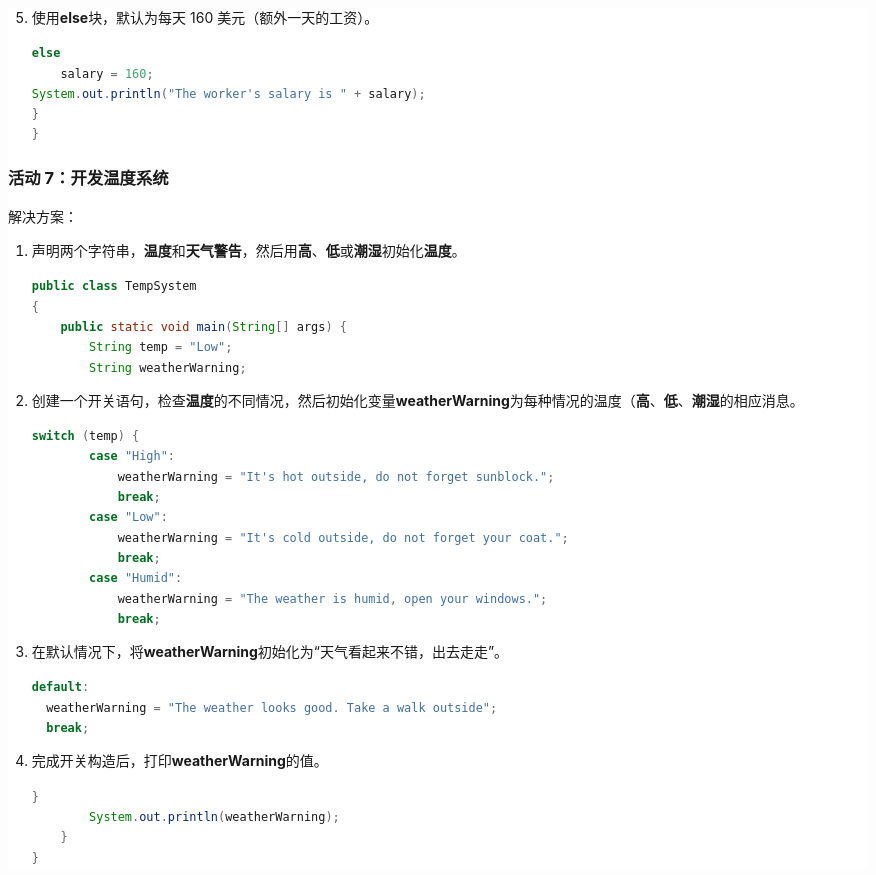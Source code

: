 5.  使用**else**块，默认为每天 160 美元（额外一天的工资）。

    ```java
    else
        salary = 160;
    System.out.println("The worker's salary is " + salary);
    }
    }
    ```

### 活动 7：开发温度系统

解决方案：

1.  声明两个字符串，**温度**和**天气警告**，然后用**高**、**低**或**潮湿**初始化**温度**。

    ```java
    public class TempSystem
    {
        public static void main(String[] args) {
            String temp = "Low";
            String weatherWarning;
    ```

2.  创建一个开关语句，检查**温度**的不同情况，然后初始化变量**weatherWarning**为每种情况的温度（**高**、**低**、**潮湿**的相应消息。

    ```java
    switch (temp) { 
            case "High": 
                weatherWarning = "It's hot outside, do not forget sunblock."; 
                break; 
            case "Low": 
                weatherWarning = "It's cold outside, do not forget your coat."; 
                break; 
            case "Humid": 
                weatherWarning = "The weather is humid, open your windows."; 
                break;
    ```

3.  在默认情况下，将**weatherWarning**初始化为“天气看起来不错，出去走走”。

    ```java
    default: 
      weatherWarning = "The weather looks good. Take a walk outside"; 
      break;
    ```

4.  完成开关构造后，打印**weatherWarning**的值。

    ```java
    } 
            System.out.println(weatherWarning); 
        }
    }
    ```
